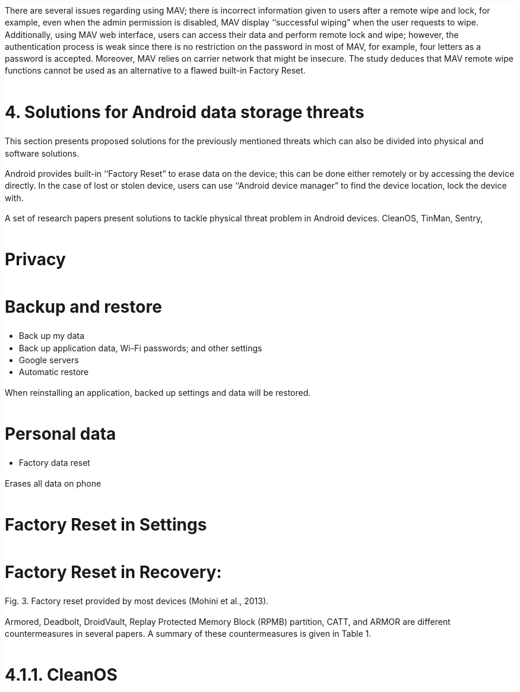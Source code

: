 There are several issues regarding using MAV; there is incorrect information given to users after a remote wipe and lock, for example, even when the admin permission is disabled, MAV display ‘‘successful wiping” when the user requests to wipe. Additionally, using MAV web interface, users can access their data and perform remote lock and wipe; however, the authentication process is weak since there is no restriction on the password in most of MAV, for example, four letters as a password is accepted. Moreover, MAV relies on carrier network that might be insecure. The study deduces that MAV remote wipe functions cannot be used as an alternative to a flawed built-in Factory Reset.

# 4. Solutions for Android data storage threats

This section presents proposed solutions for the previously mentioned threats which can also be divided into physical and software solutions.

Android provides built-in ‘‘Factory Reset” to erase data on the device; this can be done either remotely or by accessing the device directly. In the case of lost or stolen device, users can use ‘‘Android device manager” to find the device location, lock the device with.

A set of research papers present solutions to tackle physical threat problem in Android devices. CleanOS, TinMan, Sentry,

# Privacy

# Backup and restore

- Back up my data
- Back up application data, Wi-Fi passwords; and other settings
- Google servers
- Automatic restore

When reinstalling an application, backed up settings and data will be restored.

# Personal data

- Factory data reset

Erases all data on phone

# Factory Reset in Settings

# Factory Reset in Recovery:

Fig. 3. Factory reset provided by most devices (Mohini et al., 2013).

Armored, Deadbolt, DroidVault, Replay Protected Memory Block (RPMB) partition, CATT, and ARMOR are different countermeasures in several papers. A summary of these countermeasures is given in Table 1.

# 4.1.1. CleanOS

